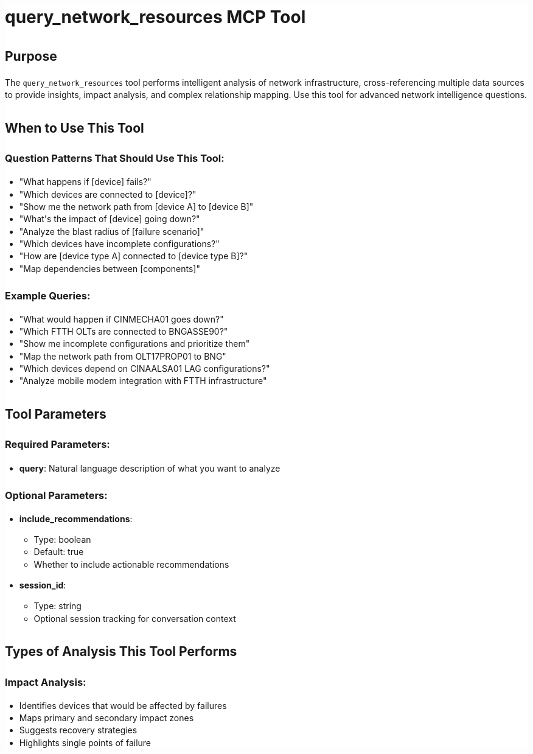 # query_network_resources MCP Tool

## Purpose
The `query_network_resources` tool performs intelligent analysis of network infrastructure, cross-referencing multiple data sources to provide insights, impact analysis, and complex relationship mapping. Use this tool for advanced network intelligence questions.

## When to Use This Tool

### Question Patterns That Should Use This Tool:
- "What happens if [device] fails?"
- "Which devices are connected to [device]?"
- "Show me the network path from [device A] to [device B]"
- "What's the impact of [device] going down?"
- "Analyze the blast radius of [failure scenario]"
- "Which devices have incomplete configurations?"
- "How are [device type A] connected to [device type B]?"
- "Map dependencies between [components]"

### Example Queries:
- "What would happen if CINMECHA01 goes down?"
- "Which FTTH OLTs are connected to BNGASSE90?"
- "Show me incomplete configurations and prioritize them"
- "Map the network path from OLT17PROP01 to BNG"
- "Which devices depend on CINAALSA01 LAG configurations?"
- "Analyze mobile modem integration with FTTH infrastructure"

## Tool Parameters

### Required Parameters:
- **query**: Natural language description of what you want to analyze

### Optional Parameters:
- **include_recommendations**: 
  - Type: boolean
  - Default: true
  - Whether to include actionable recommendations
  
- **session_id**: 
  - Type: string
  - Optional session tracking for conversation context

## Types of Analysis This Tool Performs

### Impact Analysis:
- Identifies devices that would be affected by failures
- Maps primary and secondary impact zones
- Suggests recovery strategies
- Highlights single points of failure
